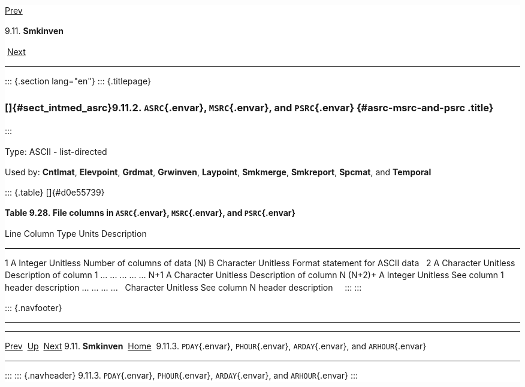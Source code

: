 [Prev](ch09s11.html) 

9.11. **Smkinven**

 [Next](ch09s11s03.html)

------------------------------------------------------------------------

::: {.section lang="en"}
::: {.titlepage}
<div>

<div>

### []{#sect_intmed_asrc}9.11.2. `ASRC`{.envar}, `MSRC`{.envar}, and `PSRC`{.envar} {#asrc-msrc-and-psrc .title}

</div>

</div>
:::

Type: ASCII - list-directed

Used by: **Cntlmat**, **Elevpoint**, **Grdmat**, **Grwinven**,
**Laypoint**, **Smkmerge**, **Smkreport**, **Spcmat**, and **Temporal**

::: {.table}
[]{#d0e55739}

**Table 9.28. File columns in `ASRC`{.envar}, `MSRC`{.envar}, and
`PSRC`{.envar}**

  Line        Column      Type                              Units                             Description
  ----------- ----------- --------------------------------- --------------------------------- ---------------------------------
  1           A           Integer                           Unitless                          Number of columns of data (N)
  B           Character   Unitless                          Format statement for ASCII data    
  2           A           Character                         Unitless                          Description of column 1
  \...        \...        \...                              \...                              \...
  N+1         A           Character                         Unitless                          Description of column N
  (N+2)+      A           Integer                           Unitless                          See column 1 header description
  \...        \...        \...                              \...                               
  Character   Unitless    See column N header description                                      
:::
:::

::: {.navfooter}

------------------------------------------------------------------------

  ----------------------- -------------------- ---------------------------------------------------------------------------------
  [Prev](ch09s11.html)     [Up](ch09s11.html)                                                            [Next](ch09s11s03.html)
  9.11. **Smkinven**       [Home](index.html)     9.11.3. `PDAY`{.envar}, `PHOUR`{.envar}, `ARDAY`{.envar}, and `ARHOUR`{.envar}
  ----------------------- -------------------- ---------------------------------------------------------------------------------
:::
::: {.navheader}
9.11.3. `PDAY`{.envar}, `PHOUR`{.envar}, `ARDAY`{.envar}, and
`ARHOUR`{.envar}
:::
